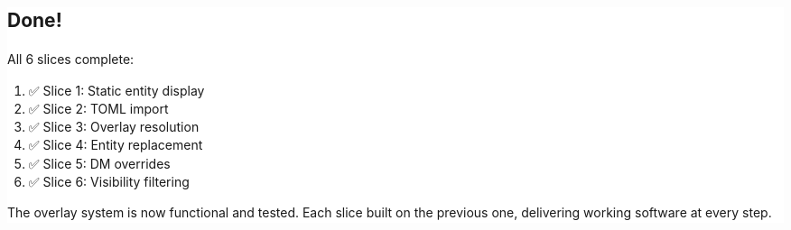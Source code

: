 
## Done!

All 6 slices complete:

1. ✅ Slice 1: Static entity display
2. ✅ Slice 2: TOML import
3. ✅ Slice 3: Overlay resolution
4. ✅ Slice 4: Entity replacement
5. ✅ Slice 5: DM overrides
6. ✅ Slice 6: Visibility filtering

The overlay system is now functional and tested. Each slice built on the previous one, delivering working software at every step.
